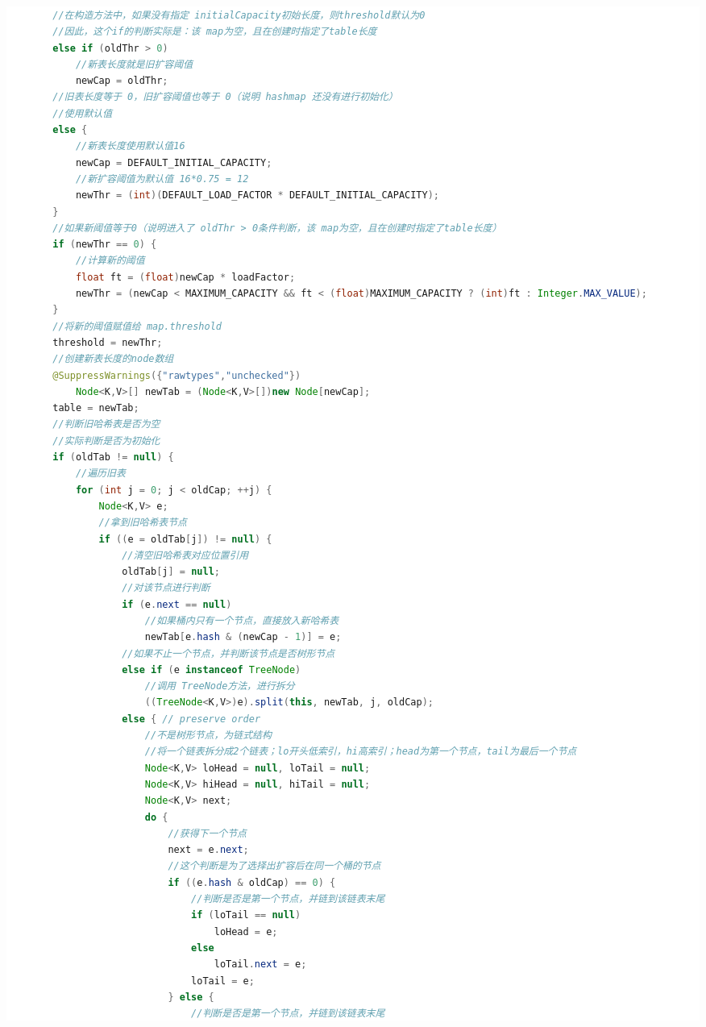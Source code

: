 ```java
        //在构造方法中，如果没有指定 initialCapacity初始长度，则threshold默认为0
        //因此，这个if的判断实际是：该 map为空，且在创建时指定了table长度
        else if (oldThr > 0)
            //新表长度就是旧扩容阈值
            newCap = oldThr;
        //旧表长度等于 0，旧扩容阈值也等于 0（说明 hashmap 还没有进行初始化）
        //使用默认值
        else {
            //新表长度使用默认值16
            newCap = DEFAULT_INITIAL_CAPACITY;
            //新扩容阈值为默认值 16*0.75 = 12
            newThr = (int)(DEFAULT_LOAD_FACTOR * DEFAULT_INITIAL_CAPACITY);
        }
        //如果新阈值等于0（说明进入了 oldThr > 0条件判断，该 map为空，且在创建时指定了table长度）
        if (newThr == 0) {
            //计算新的阈值
            float ft = (float)newCap * loadFactor;
            newThr = (newCap < MAXIMUM_CAPACITY && ft < (float)MAXIMUM_CAPACITY ? (int)ft : Integer.MAX_VALUE);
        }
        //将新的阈值赋值给 map.threshold
        threshold = newThr;
        //创建新表长度的node数组
        @SuppressWarnings({"rawtypes","unchecked"})
            Node<K,V>[] newTab = (Node<K,V>[])new Node[newCap];
        table = newTab;
        //判断旧哈希表是否为空
        //实际判断是否为初始化
        if (oldTab != null) {
            //遍历旧表
            for (int j = 0; j < oldCap; ++j) {
                Node<K,V> e;
                //拿到旧哈希表节点
                if ((e = oldTab[j]) != null) {
                    //清空旧哈希表对应位置引用
                    oldTab[j] = null;
                    //对该节点进行判断
                    if (e.next == null)
                        //如果桶内只有一个节点，直接放入新哈希表
                        newTab[e.hash & (newCap - 1)] = e;
                    //如果不止一个节点，并判断该节点是否树形节点
                    else if (e instanceof TreeNode)
                        //调用 TreeNode方法，进行拆分
                        ((TreeNode<K,V>)e).split(this, newTab, j, oldCap);
                    else { // preserve order
                        //不是树形节点，为链式结构
                        //将一个链表拆分成2个链表；lo开头低索引，hi高索引；head为第一个节点，tail为最后一个节点
                        Node<K,V> loHead = null, loTail = null;
                        Node<K,V> hiHead = null, hiTail = null;
                        Node<K,V> next;
                        do {
                            //获得下一个节点
                            next = e.next;
                            //这个判断是为了选择出扩容后在同一个桶的节点
                            if ((e.hash & oldCap) == 0) {
                                //判断是否是第一个节点，并链到该链表末尾
                                if (loTail == null)
                                    loHead = e;
                                else
                                    loTail.next = e;
                                loTail = e;
                            } else {
                                //判断是否是第一个节点，并链到该链表末尾
```
